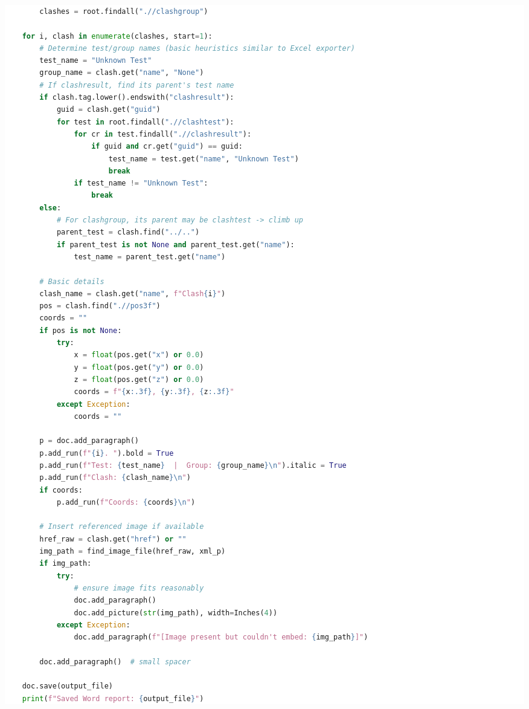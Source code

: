``` python
        clashes = root.findall(".//clashgroup")

    for i, clash in enumerate(clashes, start=1):
        # Determine test/group names (basic heuristics similar to Excel exporter)
        test_name = "Unknown Test"
        group_name = clash.get("name", "None")
        # If clashresult, find its parent's test name
        if clash.tag.lower().endswith("clashresult"):
            guid = clash.get("guid")
            for test in root.findall(".//clashtest"):
                for cr in test.findall(".//clashresult"):
                    if guid and cr.get("guid") == guid:
                        test_name = test.get("name", "Unknown Test")
                        break
                if test_name != "Unknown Test":
                    break
        else:
            # For clashgroup, its parent may be clashtest -> climb up
            parent_test = clash.find("../..")
            if parent_test is not None and parent_test.get("name"):
                test_name = parent_test.get("name")

        # Basic details
        clash_name = clash.get("name", f"Clash{i}")
        pos = clash.find(".//pos3f")
        coords = ""
        if pos is not None:
            try:
                x = float(pos.get("x") or 0.0)
                y = float(pos.get("y") or 0.0)
                z = float(pos.get("z") or 0.0)
                coords = f"{x:.3f}, {y:.3f}, {z:.3f}"
            except Exception:
                coords = ""

        p = doc.add_paragraph()
        p.add_run(f"{i}. ").bold = True
        p.add_run(f"Test: {test_name}  |  Group: {group_name}\n").italic = True
        p.add_run(f"Clash: {clash_name}\n")
        if coords:
            p.add_run(f"Coords: {coords}\n")

        # Insert referenced image if available
        href_raw = clash.get("href") or ""
        img_path = find_image_file(href_raw, xml_p)
        if img_path:
            try:
                # ensure image fits reasonably
                doc.add_paragraph()
                doc.add_picture(str(img_path), width=Inches(4))
            except Exception:
                doc.add_paragraph(f"[Image present but couldn't embed: {img_path}]")

        doc.add_paragraph()  # small spacer

    doc.save(output_file)
    print(f"Saved Word report: {output_file}")

```
